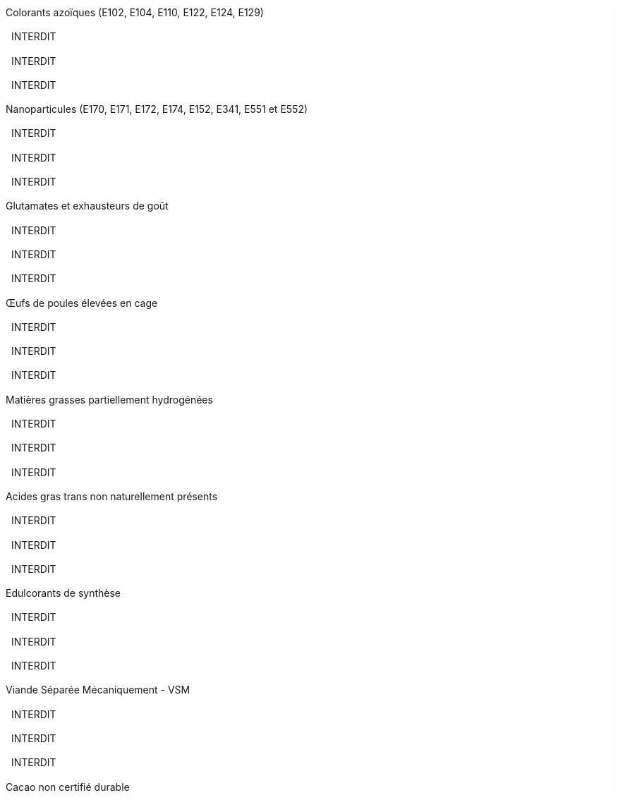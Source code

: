 Colorants azoïques \(E102, E104, E110, E122, E124, E129\)

  INTERDIT

  INTERDIT

  INTERDIT

Nanoparticules \(E170, E171, E172, E174, E152, E341, E551 et E552\)

  INTERDIT

  INTERDIT

  INTERDIT

Glutamates et exhausteurs de goût

  INTERDIT

  INTERDIT

  INTERDIT

Œufs de poules élevées en cage

  INTERDIT

  INTERDIT

  INTERDIT

Matières grasses partiellement hydrogénées

  INTERDIT

  INTERDIT

  INTERDIT

Acides gras trans non naturellement présents 

  INTERDIT

  INTERDIT

  INTERDIT

Edulcorants de synthèse 

  INTERDIT

  INTERDIT

  INTERDIT

Viande Séparée Mécaniquement \- VSM

  INTERDIT

  INTERDIT

  INTERDIT

Cacao non certifié durable
